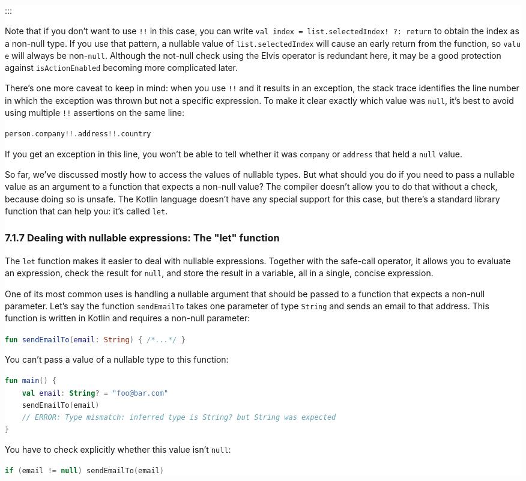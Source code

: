 ```kotlin
```
:::

Note that if you don’t want to use `!!` in this case, you can write `val index = list.selectedIndex! ?: return` to obtain the index as a non-null type. If you use that pattern, a nullable value of `list.selectedIndex` will cause an early return from the function, so `value` will always be non-`null`. Although the not-null check using the Elvis operator is redundant here, it may be a good protection against `isActionEnabled` becoming more complicated later.

There’s one more caveat to keep in mind: when you use `!!` and it results in an exception, the stack trace identifies the line number in which the exception was thrown but not a specific expression. To make it clear exactly which value was `null`, it’s best to avoid using multiple `!!` assertions on the same line:

```kotlin
person.company!!.address!!.country
```

If you get an exception in this line, you won’t be able to tell whether it was `company` or `address` that held a `null` value.

So far, we’ve discussed mostly how to access the values of nullable types. But what should you do if you need to pass a nullable value as an argument to a function that expects a non-null value? The compiler doesn’t allow you to do that without a check, because doing so is unsafe. The Kotlin language doesn’t have any special support for this case, but there’s a standard library function that can help you: it’s called `let`.

### 7.1.7 Dealing with nullable expressions: The "let" function

The `let` function makes it easier to deal with nullable expressions. Together with the safe-call operator, it allows you to evaluate an expression, check the result for `null`, and store the result in a variable, all in a single, concise expression.

One of its most common uses is handling a nullable argument that should be passed to a function that expects a non-null parameter. Let’s say the function `sendEmailTo` takes one parameter of type `String` and sends an email to that address. This function is written in Kotlin and requires a non-null parameter:

```kotlin
fun sendEmailTo(email: String) { /*...*/ }
```

You can’t pass a value of a nullable type to this function:

```kotlin
fun main() {
    val email: String? = "foo@bar.com"
    sendEmailTo(email)
    // ERROR: Type mismatch: inferred type is String? but String was expected
}
```

You have to check explicitly whether this value isn’t `null`: 

```kotlin
if (email != null) sendEmailTo(email)
```
